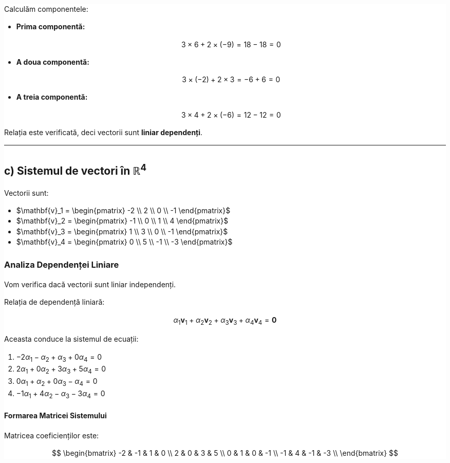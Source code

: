 Calculăm componentele:

- **Prima componentă:**

  $$
  3 \times 6 + 2 \times (-9) = 18 -18 = 0
  $$

- **A doua componentă:**

  $$
  3 \times (-2) + 2 \times 3 = -6 +6 = 0
  $$

- **A treia componentă:**

  $$
  3 \times 4 + 2 \times (-6) = 12 -12 = 0
  $$

Relația este verificată, deci vectorii sunt **liniar dependenți**.

---

## c) Sistemul de vectori în $\mathbb{R}^4$

Vectorii sunt:

- $\mathbf{v}_1 = \begin{pmatrix} -2 \\ 2 \\ 0 \\ -1 \end{pmatrix}$
- $\mathbf{v}_2 = \begin{pmatrix} -1 \\ 0 \\ 1 \\ 4 \end{pmatrix}$
- $\mathbf{v}_3 = \begin{pmatrix} 1 \\ 3 \\ 0 \\ -1 \end{pmatrix}$
- $\mathbf{v}_4 = \begin{pmatrix} 0 \\ 5 \\ -1 \\ -3 \end{pmatrix}$

### Analiza Dependenței Liniare

Vom verifica dacă vectorii sunt liniar independenți.

Relația de dependență liniară:

$$
\alpha_1 \mathbf{v}_1 + \alpha_2 \mathbf{v}_2 + \alpha_3 \mathbf{v}_3 + \alpha_4 \mathbf{v}_4 = \mathbf{0}
$$

Aceasta conduce la sistemul de ecuații:

1. $-2\alpha_1 - \alpha_2 + \alpha_3 + 0\alpha_4 = 0$
2. $2\alpha_1 + 0\alpha_2 + 3\alpha_3 + 5\alpha_4 = 0$
3. $0\alpha_1 + \alpha_2 + 0\alpha_3 - \alpha_4 = 0$
4. $-1\alpha_1 + 4\alpha_2 - \alpha_3 - 3\alpha_4 = 0$

#### Formarea Matricei Sistemului

Matricea coeficienților este:

$$
\begin{bmatrix}
-2 & -1 & 1 & 0 \\
2 & 0 & 3 & 5 \\
0 & 1 & 0 & -1 \\
-1 & 4 & -1 & -3 \\
\end{bmatrix}
$$
